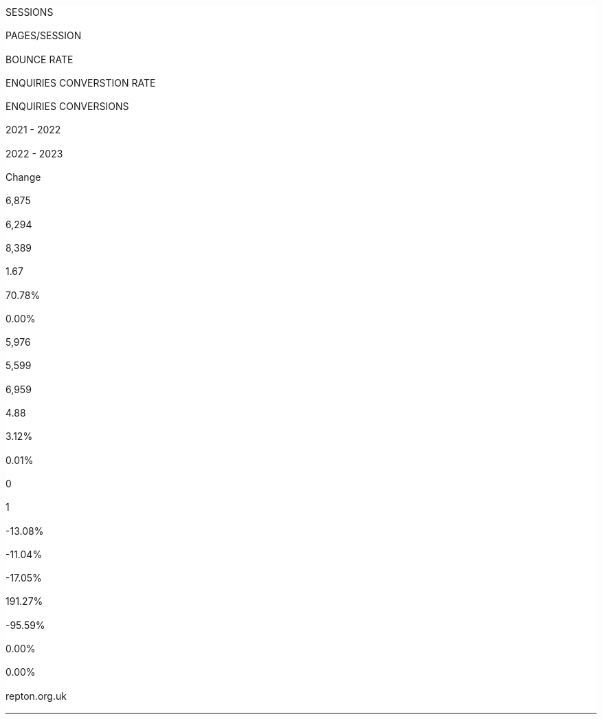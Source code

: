 SESSIONS

PAGES/SESSION

BOUNCE RATE

ENQUIRIES
CONVERSTION RATE

ENQUIRIES
CONVERSIONS

2021 - 2022

2022 - 2023

Change

6,875

6,294

8,389

1.67

70.78%

0.00%

5,976

5,599

6,959

4.88

3.12%

0.01%

0

1

-13.08%

-11.04%

-17.05%

191.27%

-95.59%

0.00%

0.00%

repton.org.uk



---
